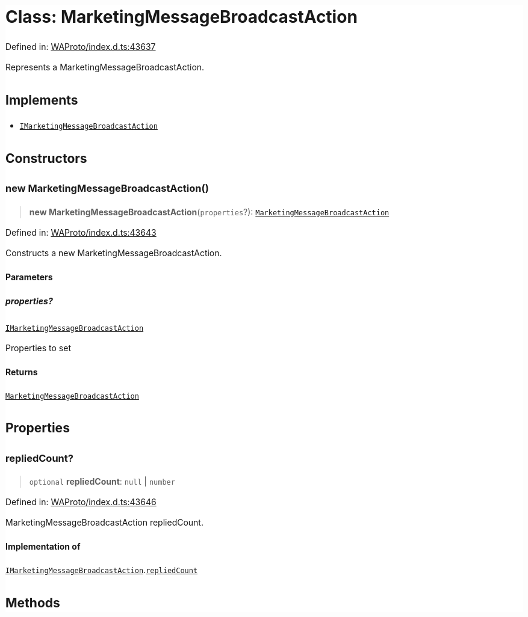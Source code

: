# Class: MarketingMessageBroadcastAction

Defined in: [WAProto/index.d.ts:43637](https://github.com/Fokusdotid/Baileys/blob/eb819228f591f9a29a091aefc3a8c91a38d77089/WAProto/index.d.ts#L43637)

Represents a MarketingMessageBroadcastAction.

## Implements

- [`IMarketingMessageBroadcastAction`](../interfaces/IMarketingMessageBroadcastAction.md)

## Constructors

### new MarketingMessageBroadcastAction()

> **new MarketingMessageBroadcastAction**(`properties`?): [`MarketingMessageBroadcastAction`](MarketingMessageBroadcastAction.md)

Defined in: [WAProto/index.d.ts:43643](https://github.com/Fokusdotid/Baileys/blob/eb819228f591f9a29a091aefc3a8c91a38d77089/WAProto/index.d.ts#L43643)

Constructs a new MarketingMessageBroadcastAction.

#### Parameters

##### properties?

[`IMarketingMessageBroadcastAction`](../interfaces/IMarketingMessageBroadcastAction.md)

Properties to set

#### Returns

[`MarketingMessageBroadcastAction`](MarketingMessageBroadcastAction.md)

## Properties

### repliedCount?

> `optional` **repliedCount**: `null` \| `number`

Defined in: [WAProto/index.d.ts:43646](https://github.com/Fokusdotid/Baileys/blob/eb819228f591f9a29a091aefc3a8c91a38d77089/WAProto/index.d.ts#L43646)

MarketingMessageBroadcastAction repliedCount.

#### Implementation of

[`IMarketingMessageBroadcastAction`](../interfaces/IMarketingMessageBroadcastAction.md).[`repliedCount`](../interfaces/IMarketingMessageBroadcastAction.md#repliedcount)

## Methods
